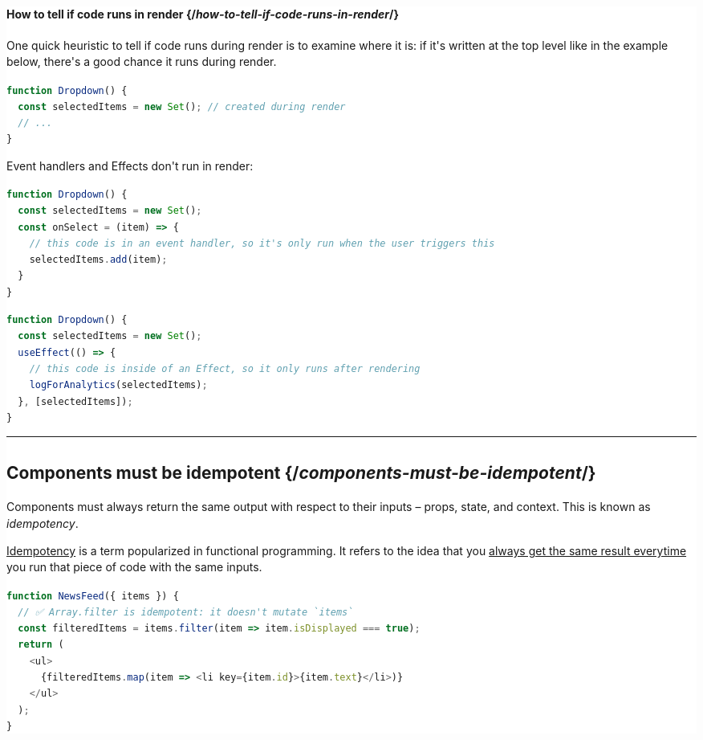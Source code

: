 <DeepDive>

#### How to tell if code runs in render {/*how-to-tell-if-code-runs-in-render*/}

One quick heuristic to tell if code runs during render is to examine where it is: if it's written at the top level like in the example below, there's a good chance it runs during render.

```js {2}
function Dropdown() {
  const selectedItems = new Set(); // created during render
  // ...
}
```

Event handlers and Effects don't run in render:

```js {4}
function Dropdown() {
  const selectedItems = new Set();
  const onSelect = (item) => {
    // this code is in an event handler, so it's only run when the user triggers this
    selectedItems.add(item);
  }
}
```

```js {4}
function Dropdown() {
  const selectedItems = new Set();
  useEffect(() => {
    // this code is inside of an Effect, so it only runs after rendering
    logForAnalytics(selectedItems);
  }, [selectedItems]);
}
```
</DeepDive>

---

## Components must be idempotent {/*components-must-be-idempotent*/}

Components must always return the same output with respect to their inputs – props, state, and context. This is known as _idempotency_.

[Idempotency](https://en.wikipedia.org/wiki/Idempotence) is a term popularized in functional programming. It refers to the idea that you [always get the same result everytime](learn/keeping-components-pure) you run that piece of code with the same inputs.

```js {3}
function NewsFeed({ items }) {
  // ✅ Array.filter is idempotent: it doesn't mutate `items`
  const filteredItems = items.filter(item => item.isDisplayed === true);
  return (
    <ul>
      {filteredItems.map(item => <li key={item.id}>{item.text}</li>)}
    </ul>
  );
}
```
